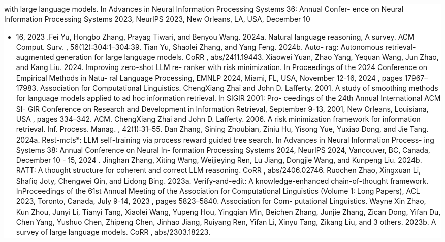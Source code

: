 with large language models. In Advances in Neural
Information Processing Systems 36: Annual Confer-
ence on Neural Information Processing Systems 2023,
NeurIPS 2023, New Orleans, LA, USA, December 10
- 16, 2023 .Fei Yu, Hongbo Zhang, Prayag Tiwari, and Benyou
Wang. 2024a. Natural language reasoning, A survey.
ACM Comput. Surv. , 56(12):304:1–304:39.
Tian Yu, Shaolei Zhang, and Yang Feng. 2024b. Auto-
rag: Autonomous retrieval-augmented generation for
large language models. CoRR , abs/2411.19443.
Xiaowei Yuan, Zhao Yang, Yequan Wang, Jun Zhao,
and Kang Liu. 2024. Improving zero-shot LLM re-
ranker with risk minimization. In Proceedings of
the 2024 Conference on Empirical Methods in Natu-
ral Language Processing, EMNLP 2024, Miami, FL,
USA, November 12-16, 2024 , pages 17967–17983.
Association for Computational Linguistics.
ChengXiang Zhai and John D. Lafferty. 2001. A study
of smoothing methods for language models applied
to ad hoc information retrieval. In SIGIR 2001: Pro-
ceedings of the 24th Annual International ACM SI-
GIR Conference on Research and Development in
Information Retrieval, September 9-13, 2001, New
Orleans, Louisiana, USA , pages 334–342. ACM.
ChengXiang Zhai and John D. Lafferty. 2006. A risk
minimization framework for information retrieval.
Inf. Process. Manag. , 42(1):31–55.
Dan Zhang, Sining Zhoubian, Ziniu Hu, Yisong Yue,
Yuxiao Dong, and Jie Tang. 2024a. Rest-mcts*:
LLM self-training via process reward guided tree
search. In Advances in Neural Information Process-
ing Systems 38: Annual Conference on Neural In-
formation Processing Systems 2024, NeurIPS 2024,
Vancouver, BC, Canada, December 10 - 15, 2024 .
Jinghan Zhang, Xiting Wang, Weijieying Ren, Lu Jiang,
Dongjie Wang, and Kunpeng Liu. 2024b. RATT:
A thought structure for coherent and correct LLM
reasoning. CoRR , abs/2406.02746.
Ruochen Zhao, Xingxuan Li, Shafiq Joty, Chengwei
Qin, and Lidong Bing. 2023a. Verify-and-edit: A
knowledge-enhanced chain-of-thought framework.
InProceedings of the 61st Annual Meeting of the
Association for Computational Linguistics (Volume
1: Long Papers), ACL 2023, Toronto, Canada, July
9-14, 2023 , pages 5823–5840. Association for Com-
putational Linguistics.
Wayne Xin Zhao, Kun Zhou, Junyi Li, Tianyi Tang,
Xiaolei Wang, Yupeng Hou, Yingqian Min, Beichen
Zhang, Junjie Zhang, Zican Dong, Yifan Du, Chen
Yang, Yushuo Chen, Zhipeng Chen, Jinhao Jiang,
Ruiyang Ren, Yifan Li, Xinyu Tang, Zikang Liu, and
3 others. 2023b. A survey of large language models.
CoRR , abs/2303.18223.
